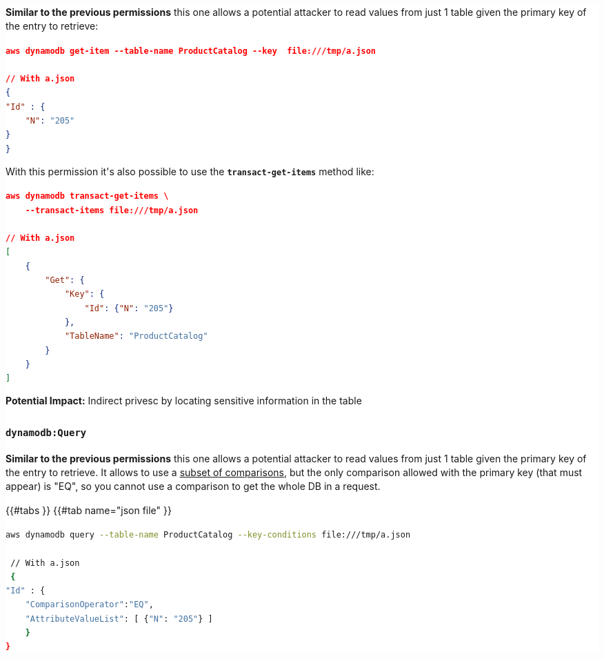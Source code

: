 **Similar to the previous permissions** this one allows a potential attacker to read values from just 1 table given the primary key of the entry to retrieve:

```json
aws dynamodb get-item --table-name ProductCatalog --key  file:///tmp/a.json

// With a.json
{
"Id" : {
    "N": "205"
}
}
```

With this permission it's also possible to use the **`transact-get-items`** method like:

```json
aws dynamodb transact-get-items \
    --transact-items file:///tmp/a.json

// With a.json
[
    {
        "Get": {
            "Key": {
                "Id": {"N": "205"}
            },
            "TableName": "ProductCatalog"
        }
    }
]
```

**Potential Impact:** Indirect privesc by locating sensitive information in the table

### `dynamodb:Query`

**Similar to the previous permissions** this one allows a potential attacker to read values from just 1 table given the primary key of the entry to retrieve. It allows to use a [subset of comparisons](https://docs.aws.amazon.com/amazondynamodb/latest/APIReference/API_Condition.html), but the only comparison allowed with the primary key (that must appear) is "EQ", so you cannot use a comparison to get the whole DB in a request.

{{#tabs }}
{{#tab name="json file" }}

```bash
aws dynamodb query --table-name ProductCatalog --key-conditions file:///tmp/a.json

 // With a.json
 {
"Id" : {
    "ComparisonOperator":"EQ",
    "AttributeValueList": [ {"N": "205"} ]
    }
}
```

